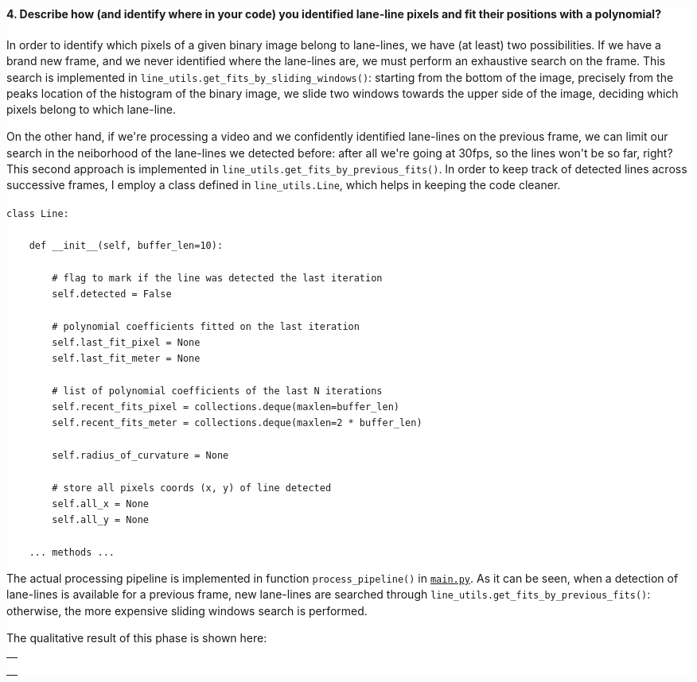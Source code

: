 
#### 4. Describe how (and identify where in your code) you identified lane-line pixels and fit their positions with a polynomial?

In order to identify which pixels of a given binary image belong to lane-lines, we have (at least) two possibilities. If we have a brand new frame, and we never identified where the lane-lines are, we must perform an exhaustive search on the frame. This search is implemented in `line_utils.get_fits_by_sliding_windows()`: starting from the bottom of the image, precisely from the peaks location of the histogram of the binary image, we slide two windows towards the upper side of the image, deciding which pixels belong to which lane-line.

On the other hand, if we're processing a video and we confidently identified lane-lines on the previous frame, we can limit our search in the neiborhood of the lane-lines we detected before: after all we're going at 30fps, so the lines won't be so far, right? This second approach is implemented in `line_utils.get_fits_by_previous_fits()`. In order to keep track of detected lines across successive frames, I employ a class defined in `line_utils.Line`, which helps in keeping the code cleaner.

```
class Line:

    def __init__(self, buffer_len=10):

        # flag to mark if the line was detected the last iteration
        self.detected = False

        # polynomial coefficients fitted on the last iteration
        self.last_fit_pixel = None
        self.last_fit_meter = None

        # list of polynomial coefficients of the last N iterations
        self.recent_fits_pixel = collections.deque(maxlen=buffer_len)
        self.recent_fits_meter = collections.deque(maxlen=2 * buffer_len)

        self.radius_of_curvature = None

        # store all pixels coords (x, y) of line detected
        self.all_x = None
        self.all_y = None
    
    ... methods ...
```

The actual processing pipeline is implemented in function `process_pipeline()` in [`main.py`](./main.py). As it can be seen, when a detection of lane-lines is available for a previous frame, new lane-lines are searched through `line_utils.get_fits_by_previous_fits()`: otherwise, the more expensive sliding windows search is performed.

The qualitative result of this phase is shown here:

<table style="width:100%">
  <tr>
    <th>
      <p align="center">